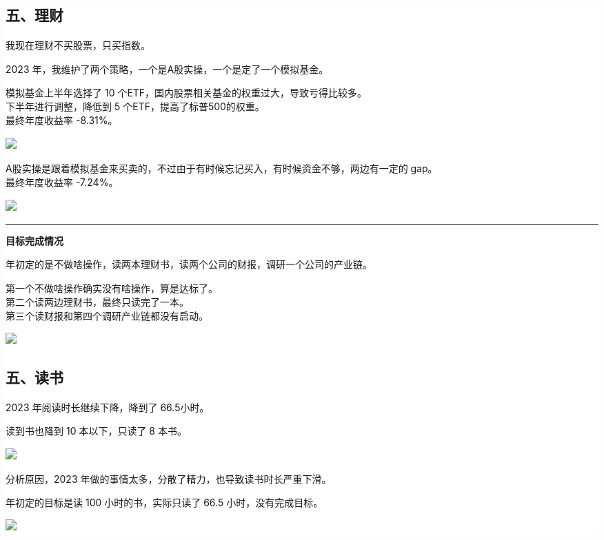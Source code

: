 

## 五、理财  


我现在理财不买股票，只买指数。  


2023 年，我维护了两个策略，一个是A股实操，一个是定了一个模拟基金。  


模拟基金上半年选择了 10 个ETF，国内股票相关基金的权重过大，导致亏得比较多。  
下半年进行调整，降低到 5 个ETF，提高了标普500的权重。  
最终年度收益率 -8.31%。  


![](https://res2023.tiankonguse.com/images/2023/12/29/003.png)


A股实操是跟着模拟基金来买卖的，不过由于有时候忘记买入，有时候资金不够，两边有一定的 gap。  
最终年度收益率 -7.24%。  



![](https://res2023.tiankonguse.com/images/2023/12/29/004.png)


---



**目标完成情况**  


年初定的是不做啥操作，读两本理财书，读两个公司的财报，调研一个公司的产业链。  


第一个不做啥操作确实没有啥操作，算是达标了。  
第二个读两边理财书，最终只读完了一本。  
第三个读财报和第四个调研产业链都没有启动。  


![](https://res2023.tiankonguse.com/images/2023/12/29/008.png)


## 五、读书  


2023 年阅读时长继续下降，降到了 66.5小时。  


读到书也降到 10 本以下，只读了 8 本书。  


![](https://res2023.tiankonguse.com/images/2023/12/29/005.png)


分析原因，2023 年做的事情太多，分散了精力，也导致读书时长严重下滑。  


年初定的目标是读 100 小时的书，实际只读了 66.5 小时，没有完成目标。  


![](https://res2023.tiankonguse.com/images/2023/12/29/009.png)
